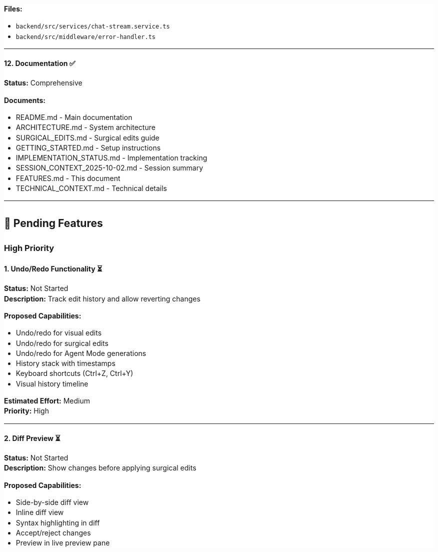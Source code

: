**Files:**
- `backend/src/services/chat-stream.service.ts`
- `backend/src/middleware/error-handler.ts`

---

#### 12. **Documentation** ✅
**Status:** Comprehensive

**Documents:**
- README.md - Main documentation
- ARCHITECTURE.md - System architecture
- SURGICAL_EDITS.md - Surgical edits guide
- GETTING_STARTED.md - Setup instructions
- IMPLEMENTATION_STATUS.md - Implementation tracking
- SESSION_CONTEXT_2025-10-02.md - Session summary
- FEATURES.md - This document
- TECHNICAL_CONTEXT.md - Technical details

---

## 🚧 Pending Features

### High Priority

#### 1. **Undo/Redo Functionality** ⏳
**Status:** Not Started  
**Description:** Track edit history and allow reverting changes

**Proposed Capabilities:**
- Undo/redo for visual edits
- Undo/redo for surgical edits
- Undo/redo for Agent Mode generations
- History stack with timestamps
- Keyboard shortcuts (Ctrl+Z, Ctrl+Y)
- Visual history timeline

**Estimated Effort:** Medium  
**Priority:** High

---

#### 2. **Diff Preview** ⏳
**Status:** Not Started  
**Description:** Show changes before applying surgical edits

**Proposed Capabilities:**
- Side-by-side diff view
- Inline diff view
- Syntax highlighting in diff
- Accept/reject changes
- Preview in live preview pane
